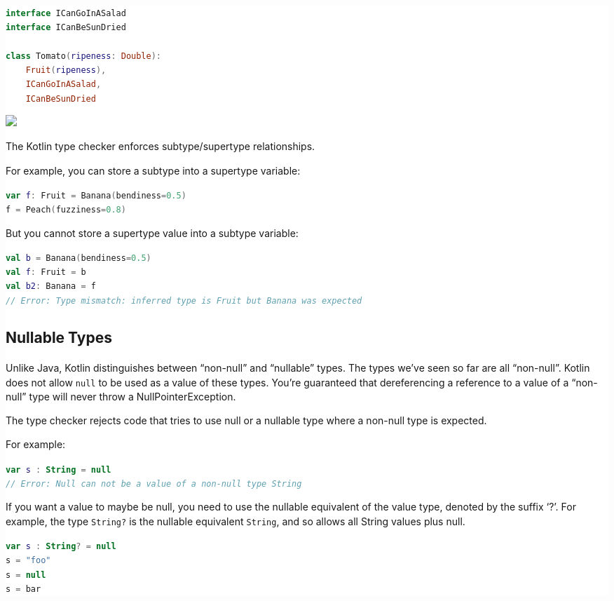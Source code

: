 ```kotlin
interface ICanGoInASalad
interface ICanBeSunDried

class Tomato(ripeness: Double): 
    Fruit(ripeness), 
    ICanGoInASalad, 
    ICanBeSunDried 
```

![](http://natpryce.com/articles/000818/interfaces.png)

The Kotlin type checker enforces subtype/supertype relationships.

For example, you can store a subtype into a supertype variable:

```kotlin
var f: Fruit = Banana(bendiness=0.5)
f = Peach(fuzziness=0.8)
```

But you cannot store a supertype value into a subtype variable:

```kotlin
val b = Banana(bendiness=0.5)
val f: Fruit = b
val b2: Banana = f
// Error: Type mismatch: inferred type is Fruit but Banana was expected 
```

## Nullable Types

Unlike Java, Kotlin distinguishes between “non-null” and “nullable” types. The types we’ve seen so far are all “non-null”. Kotlin does not allow `null` to be used as a value of these types. You’re guaranteed that dereferencing a reference to a value of a “non-null” type will never throw a NullPointerException.

The type checker rejects code that tries to use null or a nullable type where a non-null type is expected.

For example:

```kotlin
var s : String = null
// Error: Null can not be a value of a non-null type String
```

If you want a value to maybe be null, you need to use the nullable equivalent of the value type, denoted by the suffix ‘?’. For example, the type `String?` is the nullable equivalent `String`, and so allows all String values plus null.

```kotlin
var s : String? = null
s = "foo"
s = null
s = bar
```
